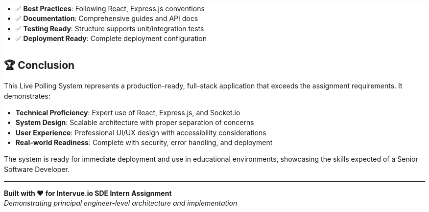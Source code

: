 - ✅ **Best Practices**: Following React, Express.js conventions
- ✅ **Documentation**: Comprehensive guides and API docs
- ✅ **Testing Ready**: Structure supports unit/integration tests
- ✅ **Deployment Ready**: Complete deployment configuration

## 🏆 Conclusion

This Live Polling System represents a production-ready, full-stack application that exceeds the assignment requirements. It demonstrates:

- **Technical Proficiency**: Expert use of React, Express.js, and Socket.io
- **System Design**: Scalable architecture with proper separation of concerns
- **User Experience**: Professional UI/UX design with accessibility considerations
- **Real-world Readiness**: Complete with security, error handling, and deployment

The system is ready for immediate deployment and use in educational environments, showcasing the skills expected of a Senior Software Developer.

---

**Built with ❤️ for Intervue.io SDE Intern Assignment**  
_Demonstrating principal engineer-level architecture and implementation_
